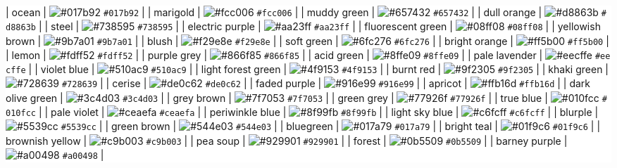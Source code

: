 | ocean                      | ![#017b92](https://via.placeholder.com/15/017b92/000000?text=+) `#017b92` |
| marigold                   | ![#fcc006](https://via.placeholder.com/15/fcc006/000000?text=+) `#fcc006` |
| muddy green                | ![#657432](https://via.placeholder.com/15/657432/000000?text=+) `#657432` |
| dull orange                | ![#d8863b](https://via.placeholder.com/15/d8863b/000000?text=+) `#d8863b` |
| steel                      | ![#738595](https://via.placeholder.com/15/738595/000000?text=+) `#738595` |
| electric purple            | ![#aa23ff](https://via.placeholder.com/15/aa23ff/000000?text=+) `#aa23ff` |
| fluorescent green          | ![#08ff08](https://via.placeholder.com/15/08ff08/000000?text=+) `#08ff08` |
| yellowish brown            | ![#9b7a01](https://via.placeholder.com/15/9b7a01/000000?text=+) `#9b7a01` |
| blush                      | ![#f29e8e](https://via.placeholder.com/15/f29e8e/000000?text=+) `#f29e8e` |
| soft green                 | ![#6fc276](https://via.placeholder.com/15/6fc276/000000?text=+) `#6fc276` |
| bright orange              | ![#ff5b00](https://via.placeholder.com/15/ff5b00/000000?text=+) `#ff5b00` |
| lemon                      | ![#fdff52](https://via.placeholder.com/15/fdff52/000000?text=+) `#fdff52` |
| purple grey                | ![#866f85](https://via.placeholder.com/15/866f85/000000?text=+) `#866f85` |
| acid green                 | ![#8ffe09](https://via.placeholder.com/15/8ffe09/000000?text=+) `#8ffe09` |
| pale lavender              | ![#eecffe](https://via.placeholder.com/15/eecffe/000000?text=+) `#eecffe` |
| violet blue                | ![#510ac9](https://via.placeholder.com/15/510ac9/000000?text=+) `#510ac9` |
| light forest green         | ![#4f9153](https://via.placeholder.com/15/4f9153/000000?text=+) `#4f9153` |
| burnt red                  | ![#9f2305](https://via.placeholder.com/15/9f2305/000000?text=+) `#9f2305` |
| khaki green                | ![#728639](https://via.placeholder.com/15/728639/000000?text=+) `#728639` |
| cerise                     | ![#de0c62](https://via.placeholder.com/15/de0c62/000000?text=+) `#de0c62` |
| faded purple               | ![#916e99](https://via.placeholder.com/15/916e99/000000?text=+) `#916e99` |
| apricot                    | ![#ffb16d](https://via.placeholder.com/15/ffb16d/000000?text=+) `#ffb16d` |
| dark olive green           | ![#3c4d03](https://via.placeholder.com/15/3c4d03/000000?text=+) `#3c4d03` |
| grey brown                 | ![#7f7053](https://via.placeholder.com/15/7f7053/000000?text=+) `#7f7053` |
| green grey                 | ![#77926f](https://via.placeholder.com/15/77926f/000000?text=+) `#77926f` |
| true blue                  | ![#010fcc](https://via.placeholder.com/15/010fcc/000000?text=+) `#010fcc` |
| pale violet                | ![#ceaefa](https://via.placeholder.com/15/ceaefa/000000?text=+) `#ceaefa` |
| periwinkle blue            | ![#8f99fb](https://via.placeholder.com/15/8f99fb/000000?text=+) `#8f99fb` |
| light sky blue             | ![#c6fcff](https://via.placeholder.com/15/c6fcff/000000?text=+) `#c6fcff` |
| blurple                    | ![#5539cc](https://via.placeholder.com/15/5539cc/000000?text=+) `#5539cc` |
| green brown                | ![#544e03](https://via.placeholder.com/15/544e03/000000?text=+) `#544e03` |
| bluegreen                  | ![#017a79](https://via.placeholder.com/15/017a79/000000?text=+) `#017a79` |
| bright teal                | ![#01f9c6](https://via.placeholder.com/15/01f9c6/000000?text=+) `#01f9c6` |
| brownish yellow            | ![#c9b003](https://via.placeholder.com/15/c9b003/000000?text=+) `#c9b003` |
| pea soup                   | ![#929901](https://via.placeholder.com/15/929901/000000?text=+) `#929901` |
| forest                     | ![#0b5509](https://via.placeholder.com/15/0b5509/000000?text=+) `#0b5509` |
| barney purple              | ![#a00498](https://via.placeholder.com/15/a00498/000000?text=+) `#a00498` |
